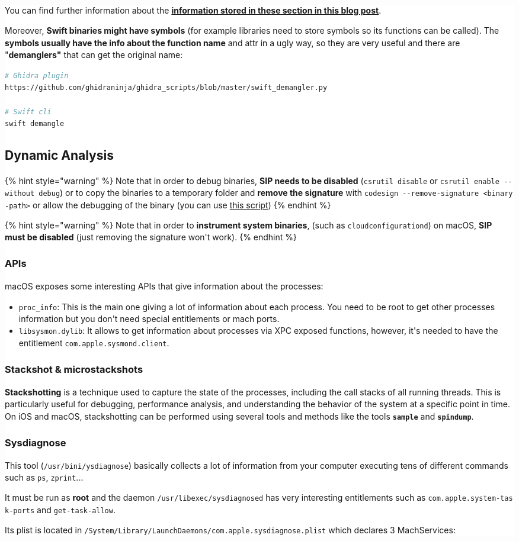 You can find further information about the [**information stored in these section in this blog post**](https://knight.sc/reverse%20engineering/2019/07/17/swift-metadata.html).

Moreover, **Swift binaries might have symbols** (for example libraries need to store symbols so its functions can be called). The **symbols usually have the info about the function name** and attr in a ugly way, so they are very useful and there are "**demanglers"** that can get the original name:

```bash
# Ghidra plugin
https://github.com/ghidraninja/ghidra_scripts/blob/master/swift_demangler.py

# Swift cli
swift demangle
```

## Dynamic Analysis

{% hint style="warning" %}
Note that in order to debug binaries, **SIP needs to be disabled** (`csrutil disable` or `csrutil enable --without debug`) or to copy the binaries to a temporary folder and **remove the signature** with `codesign --remove-signature <binary-path>` or allow the debugging of the binary (you can use [this script](https://gist.github.com/carlospolop/a66b8d72bb8f43913c4b5ae45672578b))
{% endhint %}

{% hint style="warning" %}
Note that in order to **instrument system binaries**, (such as `cloudconfigurationd`) on macOS, **SIP must be disabled** (just removing the signature won't work).
{% endhint %}

### APIs

macOS exposes some interesting APIs that give information about the processes:

* `proc_info`: This is the main one giving a lot of information about each process. You need to be root to get other processes information but you don't need special entitlements or mach ports.
* `libsysmon.dylib`: It allows to get information about processes via XPC exposed functions, however, it's needed to have the entitlement `com.apple.sysmond.client`.

### Stackshot & microstackshots

**Stackshotting** is a technique used to capture the state of the processes, including the call stacks of all running threads. This is particularly useful for debugging, performance analysis, and understanding the behavior of the system at a specific point in time. On iOS and macOS, stackshotting can be performed using several tools and methods like the tools **`sample`** and **`spindump`**.

### Sysdiagnose

This tool (`/usr/bini/ysdiagnose`) basically collects a lot of information from your computer executing tens of different commands such as `ps`, `zprint`...

It must be run as **root** and the daemon `/usr/libexec/sysdiagnosed` has very interesting entitlements such as `com.apple.system-task-ports` and `get-task-allow`.

Its plist is located in `/System/Library/LaunchDaemons/com.apple.sysdiagnose.plist` which declares 3 MachServices:
